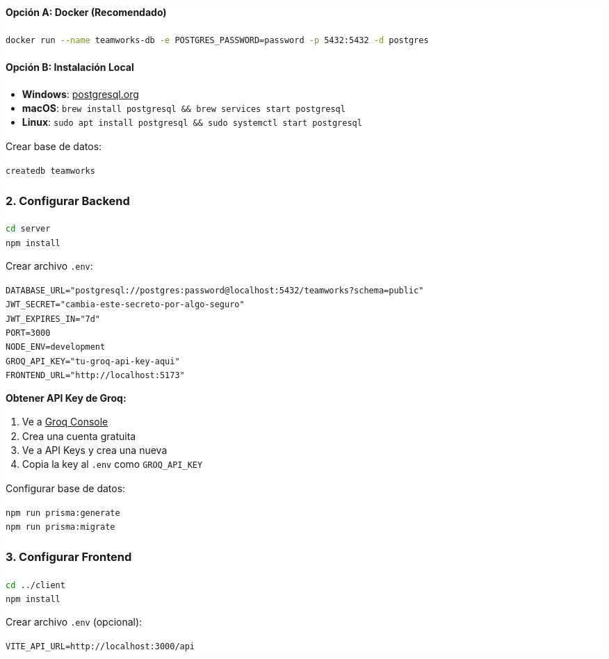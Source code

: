 #### Opción A: Docker (Recomendado)
```bash
docker run --name teamworks-db -e POSTGRES_PASSWORD=password -p 5432:5432 -d postgres
```

#### Opción B: Instalación Local
- **Windows**: [postgresql.org](https://www.postgresql.org/download/windows/)
- **macOS**: `brew install postgresql && brew services start postgresql`
- **Linux**: `sudo apt install postgresql && sudo systemctl start postgresql`

Crear base de datos:
```bash
createdb teamworks
```

### 2. Configurar Backend

```bash
cd server
npm install
```

Crear archivo `.env`:
```env
DATABASE_URL="postgresql://postgres:password@localhost:5432/teamworks?schema=public"
JWT_SECRET="cambia-este-secreto-por-algo-seguro"
JWT_EXPIRES_IN="7d"
PORT=3000
NODE_ENV=development
GROQ_API_KEY="tu-groq-api-key-aqui"
FRONTEND_URL="http://localhost:5173"
```

**Obtener API Key de Groq:**
1. Ve a [Groq Console](https://console.groq.com)
2. Crea una cuenta gratuita
3. Ve a API Keys y crea una nueva
4. Copia la key al `.env` como `GROQ_API_KEY`

Configurar base de datos:
```bash
npm run prisma:generate
npm run prisma:migrate
```

### 3. Configurar Frontend

```bash
cd ../client
npm install
```

Crear archivo `.env` (opcional):
```env
VITE_API_URL=http://localhost:3000/api
```
